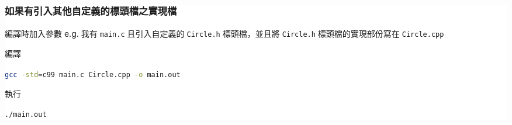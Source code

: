 ### 如果有引入其他自定義的標頭檔之實現檔

編譯時加入參數
e.g. 我有 `main.c` 且引入自定義的 `Circle.h` 標頭檔，並且將 `Circle.h` 標頭檔的實現部份寫在 `Circle.cpp`

編譯

```bash
gcc -std=c99 main.c Circle.cpp -o main.out
```

執行

```bash
./main.out
```


